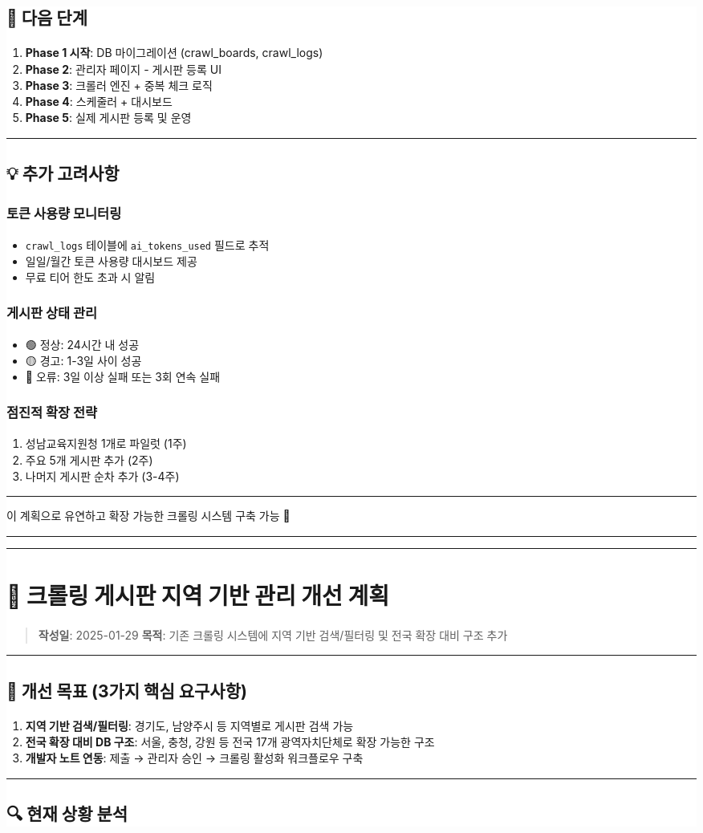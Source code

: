 ## 🚦 다음 단계

1. **Phase 1 시작**: DB 마이그레이션 (crawl_boards, crawl_logs)
2. **Phase 2**: 관리자 페이지 - 게시판 등록 UI
3. **Phase 3**: 크롤러 엔진 + 중복 체크 로직
4. **Phase 4**: 스케줄러 + 대시보드
5. **Phase 5**: 실제 게시판 등록 및 운영

---

## 💡 추가 고려사항

### 토큰 사용량 모니터링
- `crawl_logs` 테이블에 `ai_tokens_used` 필드로 추적
- 일일/월간 토큰 사용량 대시보드 제공
- 무료 티어 한도 초과 시 알림

### 게시판 상태 관리
- 🟢 정상: 24시간 내 성공
- 🟡 경고: 1-3일 사이 성공
- 🔴 오류: 3일 이상 실패 또는 3회 연속 실패

### 점진적 확장 전략
1. 성남교육지원청 1개로 파일럿 (1주)
2. 주요 5개 게시판 추가 (2주)
3. 나머지 게시판 순차 추가 (3-4주)

---

이 계획으로 유연하고 확장 가능한 크롤링 시스템 구축 가능 🚀

---
---

# 📍 크롤링 게시판 지역 기반 관리 개선 계획

> **작성일**: 2025-01-29
> **목적**: 기존 크롤링 시스템에 지역 기반 검색/필터링 및 전국 확장 대비 구조 추가

---

## 🎯 개선 목표 (3가지 핵심 요구사항)

1. **지역 기반 검색/필터링**: 경기도, 남양주시 등 지역별로 게시판 검색 가능
2. **전국 확장 대비 DB 구조**: 서울, 충청, 강원 등 전국 17개 광역자치단체로 확장 가능한 구조
3. **개발자 노트 연동**: 제출 → 관리자 승인 → 크롤링 활성화 워크플로우 구축

---

## 🔍 현재 상황 분석

